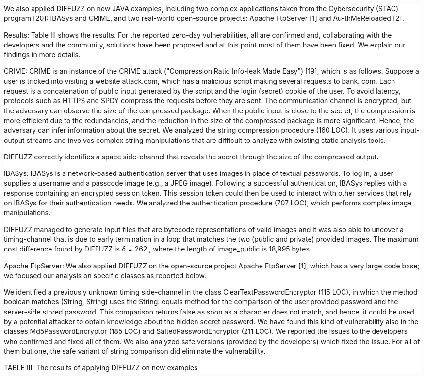 We also applied DIFFUZZ on new JAVA examples, including two complex applications taken from the Cybersecurity (STAC) program [20]: IBASys and CRIME, and two real-world open-source projects: Apache FtpServer [1] and Au-thMeReloaded [2].

Results: Table III shows the results. For the reported zero-day vulnerabilities, all are confirmed and, collaborating with the developers and the community, solutions have been proposed and at this point most of them have been fixed. We explain our findings in more details.

CRIME: CRIME is an instance of the CRIME attack ("Compression Ratio Info-leak Made Easy") [19], which is as follows. Suppose a user is tricked into visiting a website attack.com, which has a malicious script making several requests to bank. com. Each request is a concatenation of public input generated by the script and the login (secret) cookie of the user. To avoid latency, protocols such as HTTPS and SPDY compress the requests before they are sent. The communication channel is encrypted, but the adversary can observe the size of the compressed package. When the public input is close to the secret, the compression is more efficient due to the redundancies, and the reduction in the size of the compressed package is more significant. Hence, the adversary can infer information about the secret. We analyzed the string compression procedure (160 LOC). It uses various input-output streams and involves complex string manipulations that are difficult to analyze with existing static analysis tools.

DIFFUZZ correctly identifies a space side-channel that reveals the secret through the size of the compressed output.

IBASys: IBASys is a network-based authentication server that uses images in place of textual passwords. To log in, a user supplies a username and a passcode image (e.g., a JPEG image). Following a successful authentication, IBASys replies with a response containing an encrypted session token. This session token could then be used to interact with other services that rely on IBASys for their authentication needs. We analyzed the authentication procedure (707 LOC), which performs complex image manipulations.

DIFFUZZ managed to generate input files that are bytecode representations of valid images and it was also able to uncover a timing-channel that is due to early termination in a loop that matches the two (public and private) provided images. The maximum cost difference found by DIFFUZZ is $\delta  = {262}$ , where the length of image_public is 18,995 bytes.

Apache FtpServer: We also applied DIFFUZZ on the open-source project Apache FtpServer [1], which has a very large code base; we focused our analysis on specific classes as reported below.

We identified a previously unknown timing side-channel in the class ClearTextPasswordEncryptor (115 LOC), in which the method boolean matches (String, String) uses the String. equals method for the comparison of the user provided password and the server-side stored password. This comparison returns false as soon as a character does not match, and hence, it could be used by a potential attacker to obtain knowledge about the hidden secret password. We have found this kind of vulnerability also in the classes Md5PasswordEncryptor (185 LOC) and SaltedPasswordEncryptor (211 LOC). We reported the issues to the developers who confirmed and fixed all of them. We also analyzed safe versions (provided by the developers) which fixed the issue. For all of them but one, the safe variant of string comparison did eliminate the vulnerability.

TABLE III: The results of applying DIFFUZZ on new examples
